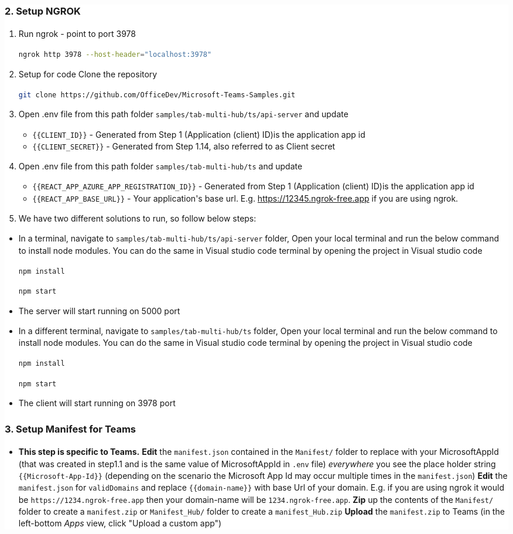 ### 2. Setup NGROK
1. Run ngrok - point to port 3978

    ```bash
    ngrok http 3978 --host-header="localhost:3978"
    ```
2. Setup for code
 Clone the repository

    ```bash
    git clone https://github.com/OfficeDev/Microsoft-Teams-Samples.git
    ```
    
3. Open .env file from this path folder `samples/tab-multi-hub/ts/api-server` and update 
   - `{{CLIENT_ID}}` - Generated from Step 1 (Application (client) ID)is the application app id
   - `{{CLIENT_SECRET}}` - Generated from Step 1.14, also referred to as Client secret

4. Open .env file from this path folder `samples/tab-multi-hub/ts` and update 
   - `{{REACT_APP_AZURE_APP_REGISTRATION_ID}}` - Generated from Step 1 (Application (client) ID)is the application app id
   - `{{REACT_APP_BASE_URL}}` - Your application's base url. E.g. https://12345.ngrok-free.app if you are using ngrok.
     
5. We have two different solutions to run, so follow below steps:
 
- In a terminal, navigate to `samples/tab-multi-hub/ts/api-server` folder, Open your local terminal and run the below command to install node modules. You can do the same in Visual studio code terminal by opening the project in Visual studio code

    ```bash
    npm install
    ```

    ```bash
    npm start
    ```
- The server will start running on 5000 port

- In a different terminal, navigate to `samples/tab-multi-hub/ts` folder, Open your local terminal and run the below command to install node modules. You can do the same in Visual studio code terminal by opening the project in Visual studio code 

    ```bash
    npm install
    ```

    ```bash
    npm start
    ```
- The client will start running on 3978 port

### 3. Setup Manifest for Teams

- **This step is specific to Teams.**
    **Edit** the `manifest.json` contained in the `Manifest/` folder to replace with your MicrosoftAppId (that was created in step1.1 and is the same value of MicrosoftAppId in `.env` file) *everywhere* you see the place holder string `{{Microsoft-App-Id}}` (depending on the scenario the Microsoft App Id may occur multiple times in the `manifest.json`)
    **Edit** the `manifest.json` for `validDomains` and replace `{{domain-name}}` with base Url of your domain. E.g. if you are using ngrok it would be `https://1234.ngrok-free.app` then your domain-name will be `1234.ngrok-free.app`.
    **Zip** up the contents of the `Manifest/` folder to create a `manifest.zip` or `Manifest_Hub/` folder to create a `manifest_Hub.zip`
    **Upload** the `manifest.zip` to Teams (in the left-bottom *Apps* view, click "Upload a custom app")
